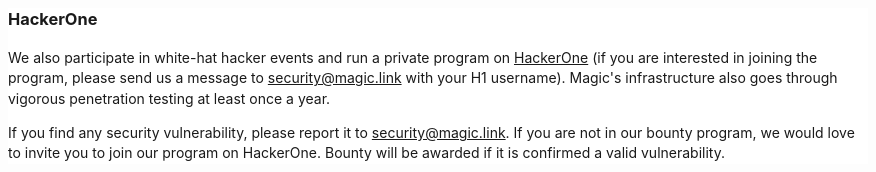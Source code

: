 ### HackerOne

We also participate in white-hat hacker events and run a private program on [HackerOne](https://www.hackerone.com/) \(if you are interested in joining the program, please send us a message to [security@magic.link](mailto:security@fortmatic.com) with your H1 username\). Magic's infrastructure also goes through vigorous penetration testing at least once a year.

If you find any security vulnerability, please report it to [security@magic.link](mailto:security@fortmatic.com). If you are not in our bounty program, we would love to invite you to join our program on HackerOne. Bounty will be awarded if it is confirmed a valid vulnerability.





